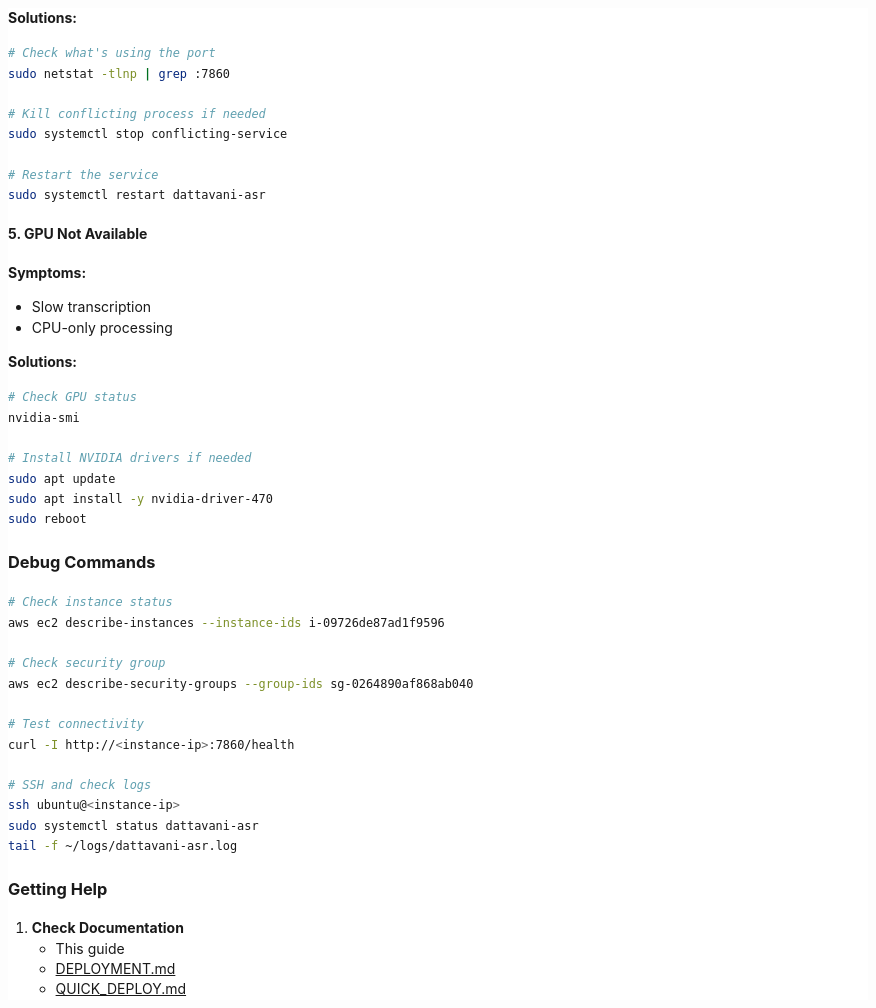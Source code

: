 **Solutions:**
```bash
# Check what's using the port
sudo netstat -tlnp | grep :7860

# Kill conflicting process if needed
sudo systemctl stop conflicting-service

# Restart the service
sudo systemctl restart dattavani-asr
```

#### 5. GPU Not Available

**Symptoms:**
- Slow transcription
- CPU-only processing

**Solutions:**
```bash
# Check GPU status
nvidia-smi

# Install NVIDIA drivers if needed
sudo apt update
sudo apt install -y nvidia-driver-470
sudo reboot
```

### Debug Commands

```bash
# Check instance status
aws ec2 describe-instances --instance-ids i-09726de87ad1f9596

# Check security group
aws ec2 describe-security-groups --group-ids sg-0264890af868ab040

# Test connectivity
curl -I http://<instance-ip>:7860/health

# SSH and check logs
ssh ubuntu@<instance-ip>
sudo systemctl status dattavani-asr
tail -f ~/logs/dattavani-asr.log
```

### Getting Help

1. **Check Documentation**
   - This guide
   - [DEPLOYMENT.md](DEPLOYMENT.md)
   - [QUICK_DEPLOY.md](QUICK_DEPLOY.md)

